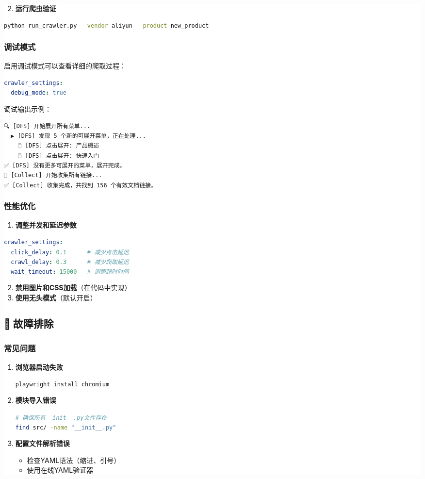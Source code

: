 2. **运行爬虫验证**

```bash
python run_crawler.py --vendor aliyun --product new_product
```

### 调试模式

启用调试模式可以查看详细的爬取过程：

```yaml
crawler_settings:
  debug_mode: true
```

调试输出示例：
```
🔍 [DFS] 开始展开所有菜单...
  ▶️ [DFS] 发现 5 个新的可展开菜单，正在处理...
    🖱️ [DFS] 点击展开: 产品概述
    🖱️ [DFS] 点击展开: 快速入门
✅ [DFS] 没有更多可展开的菜单，展开完成。
🔗 [Collect] 开始收集所有链接...
✅ [Collect] 收集完成，共找到 156 个有效文档链接。
```

### 性能优化

1. **调整并发和延迟参数**
```yaml
crawler_settings:
  click_delay: 0.1      # 减少点击延迟
  crawl_delay: 0.3      # 减少爬取延迟
  wait_timeout: 15000   # 调整超时时间
```

2. **禁用图片和CSS加载**（在代码中实现）
3. **使用无头模式**（默认开启）

## 🐛 故障排除

### 常见问题

1. **浏览器启动失败**
   ```bash
   playwright install chromium
   ```

2. **模块导入错误**
   ```bash
   # 确保所有__init__.py文件存在
   find src/ -name "__init__.py"
   ```

3. **配置文件解析错误**
   - 检查YAML语法（缩进、引号）
   - 使用在线YAML验证器
